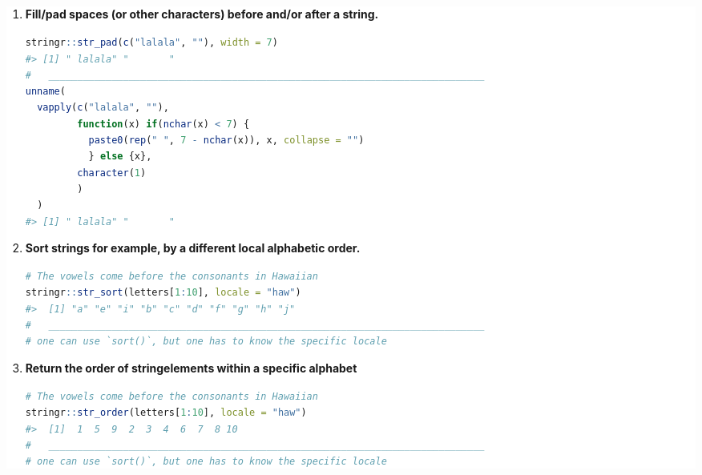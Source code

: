 1. **Fill/pad spaces (or other characters) before and/or after a string.**

    
    ```r
    stringr::str_pad(c("lalala", ""), width = 7)
    #> [1] " lalala" "       "
    #   ____________________________________________________________________________
    unname(
      vapply(c("lalala", ""), 
             function(x) if(nchar(x) < 7) {
               paste0(rep(" ", 7 - nchar(x)), x, collapse = "")
               } else {x},
             character(1)
             )
      )
    #> [1] " lalala" "       "
    ```
    
1. **Sort strings for example, by a different local alphabetic order.**

    
    ```r
    # The vowels come before the consonants in Hawaiian
    stringr::str_sort(letters[1:10], locale = "haw")
    #>  [1] "a" "e" "i" "b" "c" "d" "f" "g" "h" "j"
    #   ____________________________________________________________________________
    # one can use `sort()`, but one has to know the specific locale
    ```
    
1. **Return the order of stringelements within a specific alphabet**

    
    ```r
    # The vowels come before the consonants in Hawaiian
    stringr::str_order(letters[1:10], locale = "haw")
    #>  [1]  1  5  9  2  3  4  6  7  8 10
    #   ____________________________________________________________________________
    # one can use `sort()`, but one has to know the specific locale
    ```
    